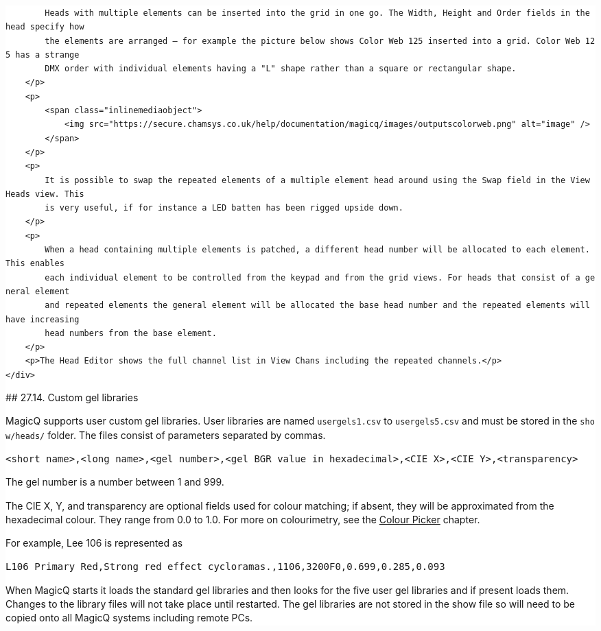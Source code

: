             Heads with multiple elements can be inserted into the grid in one go. The Width, Height and Order fields in the head specify how
            the elements are arranged – for example the picture below shows Color Web 125 inserted into a grid. Color Web 125 has a strange
            DMX order with individual elements having a "L" shape rather than a square or rectangular shape.
        </p>
        <p>
            <span class="inlinemediaobject">
                <img src="https://secure.chamsys.co.uk/help/documentation/magicq/images/outputscolorweb.png" alt="image" />
            </span>
        </p>
        <p>
            It is possible to swap the repeated elements of a multiple element head around using the Swap field in the View Heads view. This
            is very useful, if for instance a LED batten has been rigged upside down.
        </p>
        <p>
            When a head containing multiple elements is patched, a different head number will be allocated to each element. This enables
            each individual element to be controlled from the keypad and from the grid views. For heads that consist of a general element
            and repeated elements the general element will be allocated the base head number and the repeated elements will have increasing
            head numbers from the base element.
        </p>
        <p>The Head Editor shows the full channel list in View Chans including the repeated channels.</p>
    </div>
</div>
<div class="section">
    ## 27.14.&nbsp;Custom gel libraries
    <p>
        MagicQ supports user custom gel libraries. User libraries are named
        <code class="literal">usergels1.csv</code>
        to
        <code class="literal">usergels5.csv</code>
        and must be stored in the
        <code class="literal">show/heads/</code>
        folder. The files consist of parameters separated by commas.
    </p>
    <pre class="literallayout">
&lt;short name&gt;,&lt;long name&gt;,&lt;gel number&gt;,&lt;gel BGR value in hexadecimal&gt;,&lt;CIE X&gt;,&lt;CIE Y&gt;,&lt;transparency&gt;
</pre>
    <p>The gel number is a number between 1 and 999.</p>
    <p>
        The CIE X, Y, and transparency are optional fields used for colour matching; if absent, they will be approximated from the
        hexadecimal colour. They range from 0.0 to 1.0. For more on colourimetry, see the
        <a class="link" href="colour-picker.html" title="Chapter&nbsp;25.&nbsp;Colour Picker">Colour Picker</a>
        chapter.
    </p>
    <p>For example, Lee 106 is represented as</p>
    <pre class="literallayout">L106 Primary Red,Strong red effect cycloramas.,1106,3200F0,0.699,0.285,0.093</pre>
    <p>
        When MagicQ starts it loads the standard gel libraries and then looks for the five user gel libraries and if present loads them.
        Changes to the library files will not take place until restarted. The gel libraries are not stored in the show file so will need to
        be copied onto all MagicQ systems including remote PCs.
    </p>